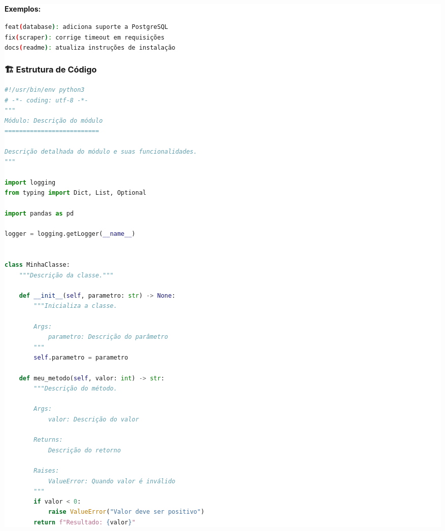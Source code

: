 **Exemplos:**
```bash
feat(database): adiciona suporte a PostgreSQL
fix(scraper): corrige timeout em requisições
docs(readme): atualiza instruções de instalação
```

### **🏗️ Estrutura de Código**
```python
#!/usr/bin/env python3
# -*- coding: utf-8 -*-
"""
Módulo: Descrição do módulo
==========================

Descrição detalhada do módulo e suas funcionalidades.
"""

import logging
from typing import Dict, List, Optional

import pandas as pd

logger = logging.getLogger(__name__)


class MinhaClasse:
    """Descrição da classe."""
    
    def __init__(self, parametro: str) -> None:
        """Inicializa a classe.
        
        Args:
            parametro: Descrição do parâmetro
        """
        self.parametro = parametro
    
    def meu_metodo(self, valor: int) -> str:
        """Descrição do método.
        
        Args:
            valor: Descrição do valor
            
        Returns:
            Descrição do retorno
            
        Raises:
            ValueError: Quando valor é inválido
        """
        if valor < 0:
            raise ValueError("Valor deve ser positivo")
        return f"Resultado: {valor}"
```
